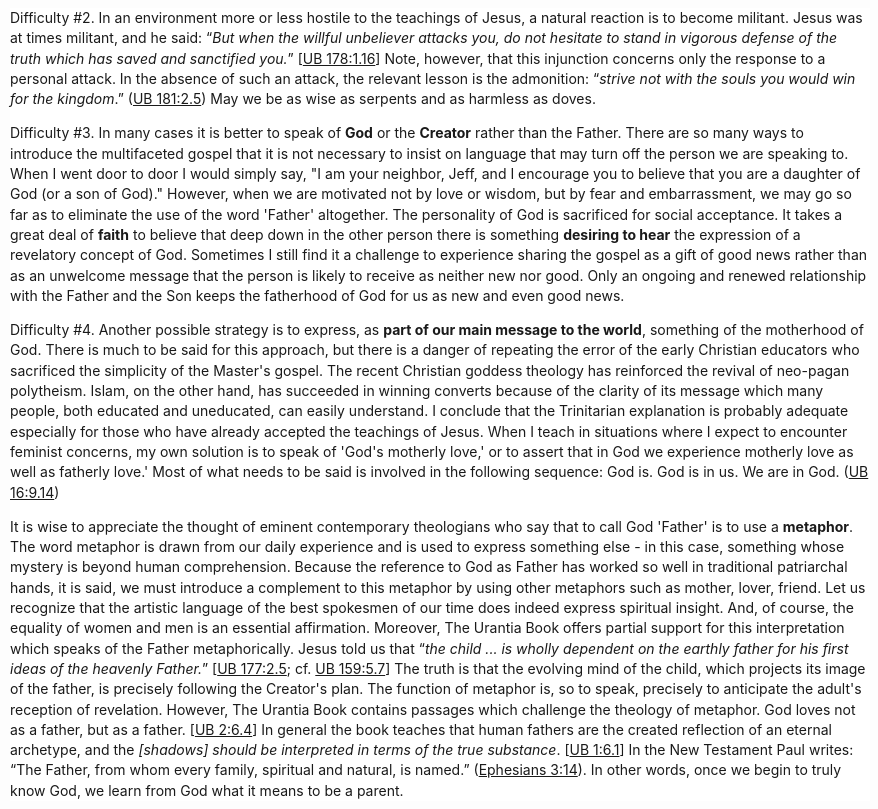 Difficulty #2. In an environment more or less hostile to the teachings of Jesus, a natural reaction is to become militant. Jesus was at times militant, and he said: “_But when the willful unbeliever attacks you, do not hesitate to stand in vigorous defense of the truth which has saved and sanctified you._” <a id="a67_308"></a>[[UB 178:1.16](/en/The_Urantia_Book/178#p1_16)] Note, however, that this injunction concerns only the response to a personal attack. In the absence of such an attack, the relevant lesson is the admonition: “_strive not with the souls you would win for the kingdom_.” (<a id="a67_576"></a>[UB 181:2.5](/en/The_Urantia_Book/181#p2_5)) May we be as wise as serpents and as harmless as doves.

Difficulty #3. In many cases it is better to speak of **God** or the **Creator** rather than the Father. There are so many ways to introduce the multifaceted gospel that it is not necessary to insist on language that may turn off the person we are speaking to. When I went door to door I would simply say, "I am your neighbor, Jeff, and I encourage you to believe that you are a daughter of God (or a son of God)." However, when we are motivated not by love or wisdom, but by fear and embarrassment, we may go so far as to eliminate the use of the word 'Father' altogether. The personality of God is sacrificed for social acceptance. It takes a great deal of **faith** to believe that deep down in the other person there is something **desiring to hear** the expression of a revelatory concept of God. Sometimes I still find it a challenge to experience sharing the gospel as a gift of good news rather than as an unwelcome message that the person is likely to receive as neither new nor good. Only an ongoing and renewed relationship with the Father and the Son keeps the fatherhood of God for us as new and even good news.

Difficulty #4. Another possible strategy is to express, as **part of our main message to the world**, something of the motherhood of God. There is much to be said for this approach, but there is a danger of repeating the error of the early Christian educators who sacrificed the simplicity of the Master's gospel. The recent Christian goddess theology has reinforced the revival of neo-pagan polytheism. Islam, on the other hand, has succeeded in winning converts because of the clarity of its message which many people, both educated and uneducated, can easily understand. I conclude that the Trinitarian explanation is probably adequate especially for those who have already accepted the teachings of Jesus. When I teach in situations where I expect to encounter feminist concerns, my own solution is to speak of 'God's motherly love,' or to assert that in God we experience motherly love as well as fatherly love.' Most of what needs to be said is involved in the following sequence: God is. God is in us. We are in God. (<a id="a71_1025"></a>[UB 16:9.14](/en/The_Urantia_Book/16#p9_14))

It is wise to appreciate the thought of eminent contemporary theologians who say that to call God 'Father' is to use a **metaphor**. The word metaphor is drawn from our daily experience and is used to express something else - in this case, something whose mystery is beyond human comprehension. Because the reference to God as Father has worked so well in traditional patriarchal hands, it is said, we must introduce a complement to this metaphor by using other metaphors such as mother, lover, friend. Let us recognize that the artistic language of the best spokesmen of our time does indeed express spiritual insight. And, of course, the equality of women and men is an essential affirmation. Moreover, The Urantia Book offers partial support for this interpretation which speaks of the Father metaphorically. Jesus told us that “_the child ... is wholly dependent on the earthly father for his first ideas of the heavenly Father._” <a id="a73_935"></a>[[UB 177:2.5](/en/The_Urantia_Book/177#p2_5); cf. <a id="a73_985"></a>[UB 159:5.7](/en/The_Urantia_Book/159#p5_7)] The truth is that the evolving mind of the child, which projects its image of the father, is precisely following the Creator's plan. The function of metaphor is, so to speak, precisely to anticipate the adult's reception of revelation. However, The Urantia Book contains passages which challenge the theology of metaphor. God loves not as a father, but as a father. <a id="a73_1396"></a>[[UB 2:6.4](/en/The_Urantia_Book/2#p6_4)] In general the book teaches that human fathers are the created reflection of an eternal archetype, and the _[shadows] should be interpreted in terms of the true substance_. <a id="a73_1611"></a>[[UB 1:6.1](/en/The_Urantia_Book/1#p6_1)] In the New Testament Paul writes: “The Father, from whom every family, spiritual and natural, is named.” ([Ephesians 3:14](/en/Bible/Ephesians/3#v14)). In other words, once we begin to truly know God, we learn from God what it means to be a parent.
